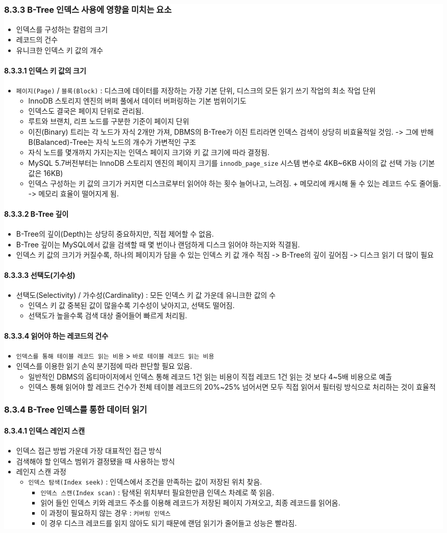 ### 8.3.3 B-Tree 인덱스 사용에 영향을 미치는 요소
- 인덱스를 구성하는 칼럼의 크기
- 레코드의 건수
- 유니크한 인덱스 키 값의 개수

#### 8.3.3.1 인덱스 키 값의 크기
- `페이지(Page)` / `블록(Block)`
  : 디스크에 데이터를 저장하는 가장 기본 단위, 디스크의 모든 읽기 쓰기 작업의 최소 작업 단위
  - InnoDB 스토리지 엔진의 버퍼 풀에서 데이터 버퍼링하는 기본 범위이기도
  - 인덱스도 결국은 페이지 단위로 관리됨.
  - 루트와 브랜치, 리프 노드를 구분한 기준이 페이지 단위
  - 이진(Binary) 트리는 각 노드가 자식 2개만 가져, DBMS의 B-Tree가 이진 트리라면 인덱스 검색이 상당히 비효율적일 것임.
  -> 그에 반해 B(Balanced)-Tree는 자식 노드의 개수가 가변적인 구조
  - 자식 노드를 몇개까지 가지는지는 인덱스 페이지 크기와 키 값 크기에 따라 결정됨.
  - MySQL 5.7버전부터는 InnoDB 스토리지 엔진의 페이지 크기를 `innodb_page_size` 시스템 변수로 4KB~6KB 사이의 값 선택 가능 (기본 값은 16KB)
  - 인덱스 구성하는 키 값의 크기가 커지면 디스크로부터 읽어야 하는 횟수 늘어나고, 느려짐.  + 메모리에 캐시해 둘 수 있는 레코드 수도 줄어듦.
  -> 메모리 효율이 떨어지게 됨.

#### 8.3.3.2 B-Tree 깊이
- B-Tree의 깊이(Depth)는 상당히 중요하지만, 직접 제어할 수 없음.
- B-Tree 깊이는 MySQL에서 값을 검색할 때 몇 번이나 랜덤하게 디스크 읽어야 하는지와 직결됨.
- 인덱스 키 값의 크기가 커질수록, 하나의 페이지가 담을 수 있는 인덱스 키 값 개수 적짐
  -> B-Tree의 깊이 깊어짐 -> 디스크 읽기 더 많이 필요

#### 8.3.3.3 선택도(기수성)
- 선택도(Selectivity) / 가수성(Cardinality)
  : 모든 인덱스 키 값 가운데 유니크한 값의 수
  - 인덱스 키 값 중복된 값이 많을수록 기수성이 낮아지고, 선택도 떨어짐.
  - 선택도가 높을수록 검색 대상 줄어들어 빠르게 처리됨.

#### 8.3.3.4 읽어야 하는 레코드의 건수
- `인덱스를 통해 테이블 레코드 읽는 비용` > `바로 테이블 레코드 읽는 비용`
- 인덱스를 이용한 읽기 손익 분기점에 따라 판단할 필요 있음.
    - 일반적인 DBMS의 옵티마이저에서 인덱스 통해 레코드 1건 읽는 비용이 직접 레코드 1건 읽는 것 보다 4~5배 비용으로 예츨
    - 인덱스 통해 읽어야 할 레코드 건수가 전체 테이블 레코드의 20%~25% 넘어서면 모두 직접 읽어서 필터링 방식으로 처리하는 것이 효율적

### 8.3.4 B-Tree 인덱스를 통한 데이터 읽기
#### 8.3.4.1 인덱스 레인지 스캔
- 인덱스 접근 방법 가운데 가장 대표적인 접근 방식
- 검색해야 할 인덱스 범위가 결정됐을 때 사용하는 방식
- 레인지 스캔 과정
    - `인덱스 탐색(Index seek)`
      : 인덱스에서 조건을 만족하는 값이 저장된 위치 찾음.
      - `인덱스 스캔(Index scan)`
      : 탐색된 위치부터 필요한만큼 인덱스 차례로 쭉 읽음.
      - 읽어 들인 인덱스 키와 레코드 주소를 이용해 레코드가 저장된 페이지 가져오고, 최종 레코드를 읽어옴.
      - 이 과정이 필요하지 않는 경우 : `커버링 인덱스`
      - 이 경우 디스크 레코드를 읽지 않아도 되기 때문에 랜덤 읽기가 줄어들고 성능은 빨라짐.
